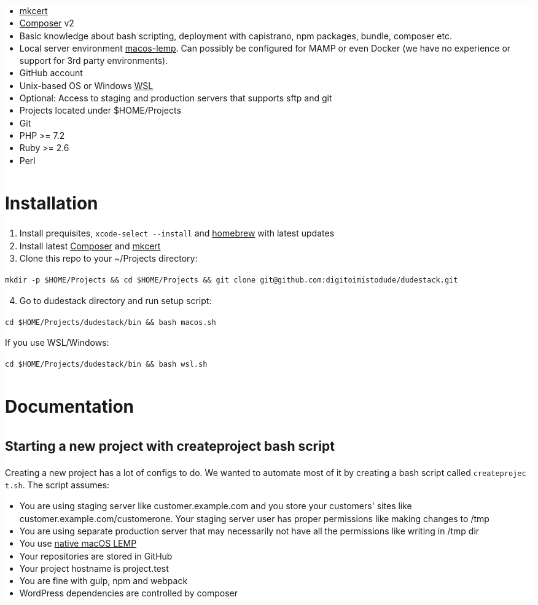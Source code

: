 * [mkcert](https://github.com/FiloSottile/mkcert)
* [Composer](https://getcomposer.org/) v2
* Basic knowledge about bash scripting, deployment with capistrano, npm packages, bundle, composer etc.
* Local server environment [macos-lemp](https://github.com/digitoimistodude/macos-lemp-setup). Can possibly be configured for MAMP or even Docker (we have no experience or support for 3rd party environments).
* GitHub account
* Unix-based OS or Windows [WSL](https://docs.microsoft.com/en-us/windows/wsl/install-win10)
* Optional: Access to staging and production servers that supports sftp and git
* Projects located under $HOME/Projects
* Git
* PHP >= 7.2
* Ruby >= 2.6
* Perl

# Installation

1. Install prequisites, `xcode-select --install` and [homebrew](https://brew.sh/) with latest updates
2. Install latest [Composer](https://getcomposer.org/) and [mkcert](https://github.com/FiloSottile/mkcert)
3. Clone this repo to your ~/Projects directory: 

```shell
mkdir -p $HOME/Projects && cd $HOME/Projects && git clone git@github.com:digitoimistodude/dudestack.git
```

4. Go to dudestack directory and run setup script:

```shell
cd $HOME/Projects/dudestack/bin && bash macos.sh
```

If you use WSL/Windows:

```shell
cd $HOME/Projects/dudestack/bin && bash wsl.sh
```

# Documentation
## Starting a new project with createproject bash script

Creating a new project has a lot of configs to do. We wanted to automate most of it by creating a bash script called `createproject.sh`. The script assumes:

- You are using staging server like customer.example.com and you store your customers' sites like customer.example.com/customerone. Your staging server user has proper permissions like making changes to /tmp
- You are using separate production server that may necessarily not have all the permissions like writing in /tmp dir
- You use [native macOS LEMP](https://github.com/digitoimistodude/macos-lemp-setup)
- Your repositories are stored in GitHub
- Your project hostname is project.test
- You are fine with gulp, npm and webpack
- WordPress dependencies are controlled by composer
